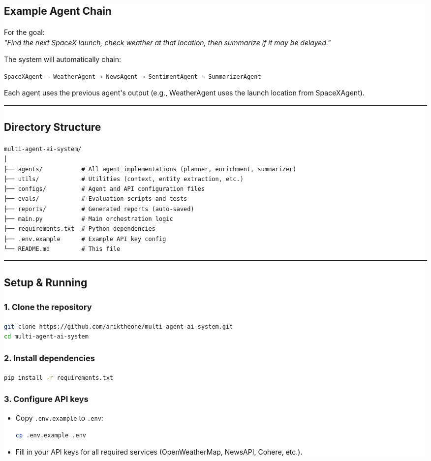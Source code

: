 
## Example Agent Chain

For the goal:  
*"Find the next SpaceX launch, check weather at that location, then summarize if it may be delayed."*

The system will automatically chain:
```
SpaceXAgent → WeatherAgent → NewsAgent → SentimentAgent → SummarizerAgent
```
Each agent uses the previous agent's output (e.g., WeatherAgent uses the launch location from SpaceXAgent).

---

## Directory Structure

```
multi-agent-ai-system/
│
├── agents/           # All agent implementations (planner, enrichment, summarizer)
├── utils/            # Utilities (context, entity extraction, etc.)
├── configs/          # Agent and API configuration files
├── evals/            # Evaluation scripts and tests
├── reports/          # Generated reports (auto-saved)
├── main.py           # Main orchestration logic
├── requirements.txt  # Python dependencies
├── .env.example      # Example API key config
└── README.md         # This file
```

---

## Setup & Running

### 1. Clone the repository
```bash
git clone https://github.com/ariktheone/multi-agent-ai-system.git
cd multi-agent-ai-system
```

### 2. Install dependencies
```bash
pip install -r requirements.txt
```

### 3. Configure API keys
- Copy `.env.example` to `.env`:
  ```bash
  cp .env.example .env
  ```
- Fill in your API keys for all required services (OpenWeatherMap, NewsAPI, Cohere, etc.).
